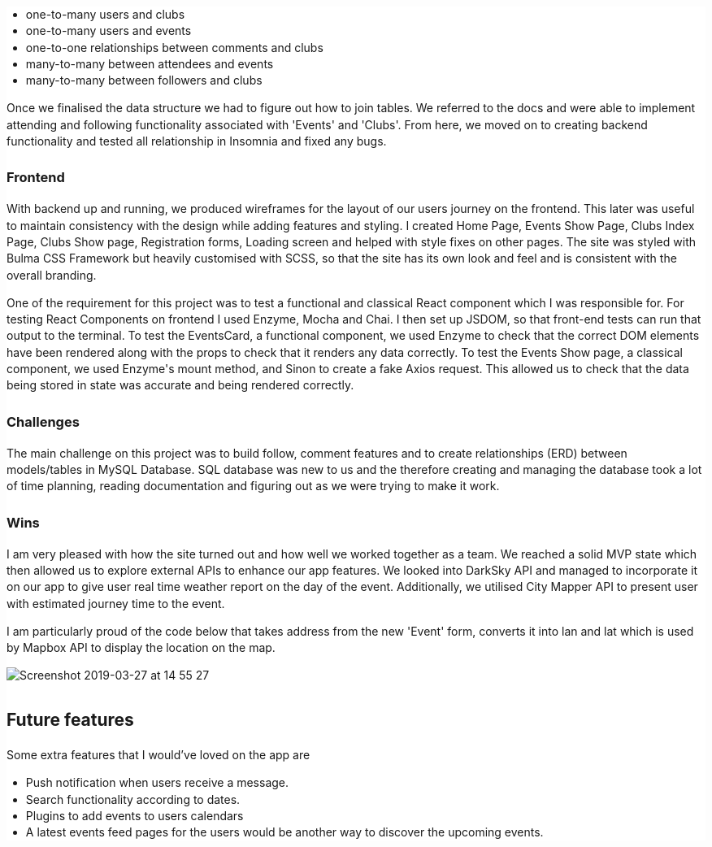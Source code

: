 * one-to-many users and clubs
* one-to-many users and events
* one-to-one relationships between comments and clubs
* many-to-many between attendees and events
* many-to-many between followers and clubs

Once we finalised the data structure we had to figure out how to join tables. We referred to the docs and  were able to implement attending and following functionality associated with 'Events' and 'Clubs'. From here, we moved on to creating backend functionality and tested all relationship in Insomnia and fixed any bugs.  

### Frontend
With backend up and running, we produced wireframes for the layout of our users journey on the frontend. This later was useful to maintain consistency with the design while adding features and styling. I created Home Page, Events Show Page, Clubs Index Page, Clubs Show page, Registration forms, Loading screen and helped with style fixes on other pages. The site was styled with Bulma CSS Framework but heavily customised with SCSS, so that the site has its own look and feel and is consistent with the overall branding.

One of the requirement for this project was to test a functional and classical React component which I was responsible for. For testing React Components on frontend I used Enzyme, Mocha and Chai. I then set up JSDOM, so that front-end tests can run that output to the terminal. To test the EventsCard, a functional component, we used Enzyme to check that the correct DOM elements have been rendered along with the props to check that it renders any data correctly. To test the Events Show page, a classical component, we used Enzyme's mount method, and Sinon to create a fake Axios request. This allowed us to check that the data being stored in state was accurate and being rendered correctly.

### Challenges
The main challenge on this project was to build follow, comment features and to create relationships (ERD) between models/tables in MySQL Database. SQL database was new to us and the therefore creating and managing the database took a lot of time planning, reading documentation and figuring out as we were trying to make it work.

### Wins
I am very pleased with how the site turned out and how well we worked together as a team. We reached a solid MVP state which then allowed us to explore external APIs to enhance our app features. We looked into DarkSky API and managed to incorporate it on our app to give user real time weather report on the day of the event. Additionally, we utilised City Mapper API to present user with estimated journey time to the event.

I am particularly proud of the code below that takes address from the new 'Event' form, converts it into lan and lat which is used by Mapbox API to display the location on the map.

<img width="993" alt="Screenshot 2019-03-27 at 14 55 27" src="https://user-images.githubusercontent.com/42609274/55086486-5e624a00-50a0-11e9-92ae-5ae81d8a98c4.png">


## Future features
Some extra features that I would’ve loved on the app are
* Push notification when users receive a message.
* Search functionality according to dates.
* Plugins to add events to users calendars
* A latest events feed pages for the users would be another way to discover the upcoming events.
